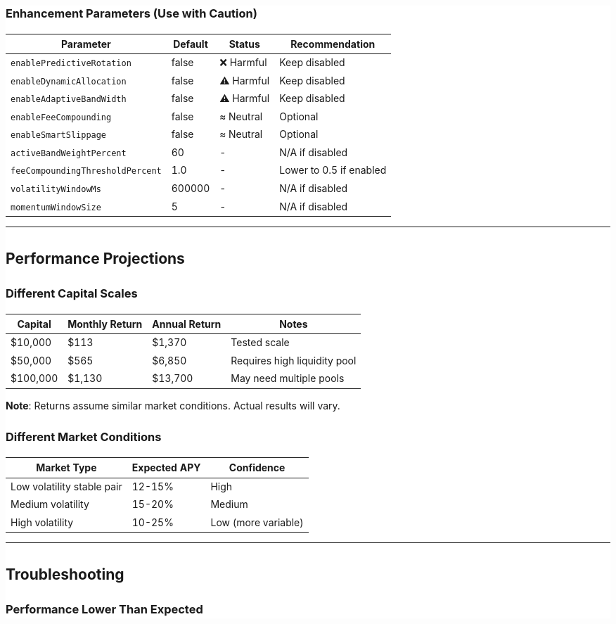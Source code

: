 ### Enhancement Parameters (Use with Caution)

| Parameter                        | Default | Status     | Recommendation          |
| -------------------------------- | ------- | ---------- | ----------------------- |
| `enablePredictiveRotation`       | false   | ❌ Harmful | Keep disabled           |
| `enableDynamicAllocation`        | false   | ⚠️ Harmful | Keep disabled           |
| `enableAdaptiveBandWidth`        | false   | ⚠️ Harmful | Keep disabled           |
| `enableFeeCompounding`           | false   | ≈ Neutral  | Optional                |
| `enableSmartSlippage`            | false   | ≈ Neutral  | Optional                |
| `activeBandWeightPercent`        | 60      | -          | N/A if disabled         |
| `feeCompoundingThresholdPercent` | 1.0     | -          | Lower to 0.5 if enabled |
| `volatilityWindowMs`             | 600000  | -          | N/A if disabled         |
| `momentumWindowSize`             | 5       | -          | N/A if disabled         |

---

## Performance Projections

### Different Capital Scales

| Capital  | Monthly Return | Annual Return | Notes                        |
| -------- | -------------- | ------------- | ---------------------------- |
| $10,000  | $113           | $1,370        | Tested scale                 |
| $50,000  | $565           | $6,850        | Requires high liquidity pool |
| $100,000 | $1,130         | $13,700       | May need multiple pools      |

**Note**: Returns assume similar market conditions. Actual results will vary.

### Different Market Conditions

| Market Type                | Expected APY | Confidence          |
| -------------------------- | ------------ | ------------------- |
| Low volatility stable pair | 12-15%       | High                |
| Medium volatility          | 15-20%       | Medium              |
| High volatility            | 10-25%       | Low (more variable) |

---

## Troubleshooting

### Performance Lower Than Expected
